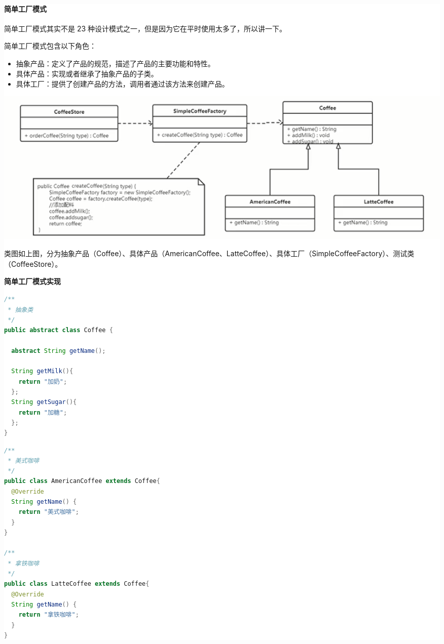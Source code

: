 #### 简单工厂模式

简单工厂模式其实不是 23 种设计模式之一，但是因为它在平时使用太多了，所以讲一下。

简单工厂模式包含以下角色：

- 抽象产品：定义了产品的规范，描述了产品的主要功能和特性。
- 具体产品：实现或者继承了抽象产品的子类。
- 具体工厂：提供了创建产品的方法，调用者通过该方法来创建产品。

![image-20210803080216981](./images/image-20210803080216981.png)

类图如上图，分为抽象产品（Coffee）、具体产品（AmericanCoffee、LatteCoffee）、具体工厂（SimpleCoffeeFactory）、测试类（CoffeeStore）。

**简单工厂模式实现**

```java
/**
 * 抽象类
 */
public abstract class Coffee {

  abstract String getName();

  String getMilk(){
    return "加奶";
  };
  String getSugar(){
    return "加糖";
  };
}
```

```java
/**
 * 美式咖啡
 */
public class AmericanCoffee extends Coffee{
  @Override
  String getName() {
    return "美式咖啡";
  }
}

/**
 * 拿铁咖啡
 */
public class LatteCoffee extends Coffee{
  @Override
  String getName() {
    return "拿铁咖啡";
  }
}
```